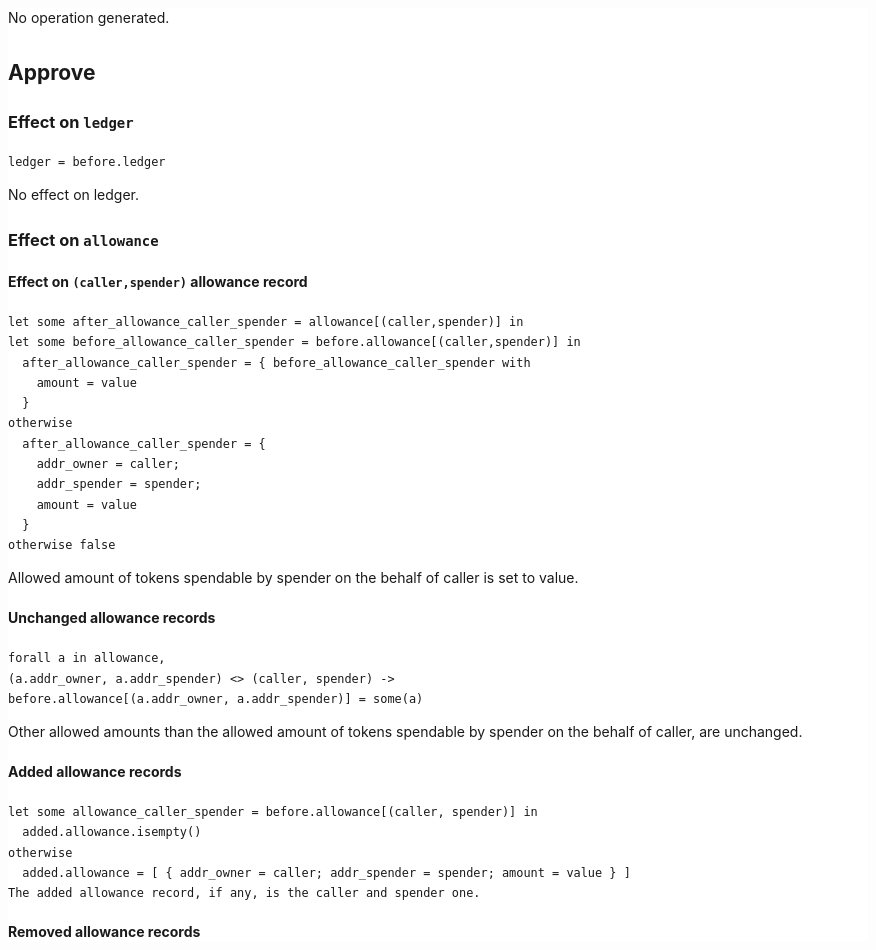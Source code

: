 No operation generated.

## Approve

### Effect on `ledger`

```archetype
ledger = before.ledger
```

No effect on ledger.

### Effect on `allowance`

#### Effect on `(caller,spender)` allowance record

```archetype
let some after_allowance_caller_spender = allowance[(caller,spender)] in
let some before_allowance_caller_spender = before.allowance[(caller,spender)] in
  after_allowance_caller_spender = { before_allowance_caller_spender with
    amount = value
  }
otherwise
  after_allowance_caller_spender = {
    addr_owner = caller;
    addr_spender = spender;
    amount = value
  }
otherwise false
```

Allowed amount of tokens spendable by spender on the behalf of caller is set to value.

#### Unchanged allowance records

```archetype
forall a in allowance,
(a.addr_owner, a.addr_spender) <> (caller, spender) ->
before.allowance[(a.addr_owner, a.addr_spender)] = some(a)
```

Other allowed amounts than the allowed amount of tokens spendable by spender on the behalf of caller, are unchanged.

#### Added allowance records

```archetype
let some allowance_caller_spender = before.allowance[(caller, spender)] in
  added.allowance.isempty()
otherwise
  added.allowance = [ { addr_owner = caller; addr_spender = spender; amount = value } ]
The added allowance record, if any, is the caller and spender one.
```

#### Removed allowance records
